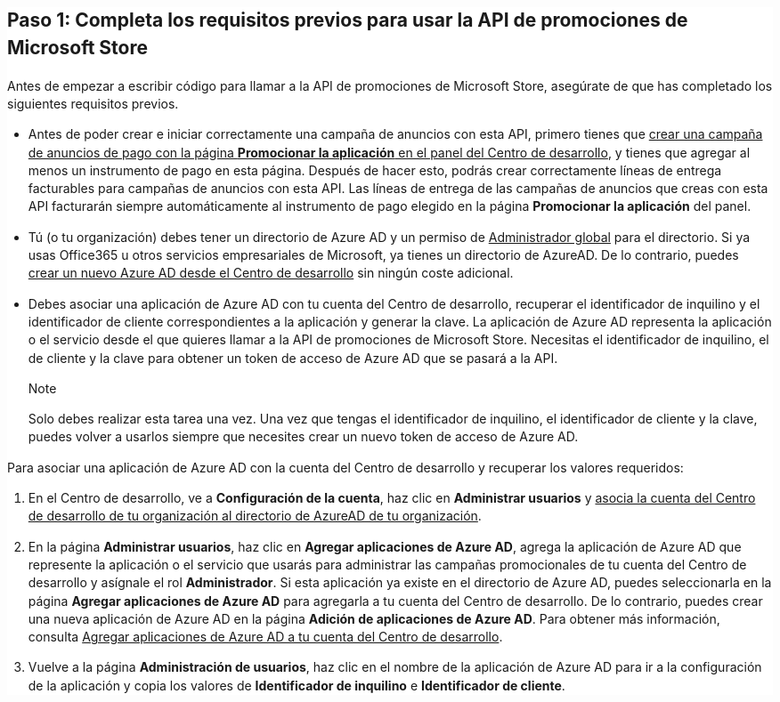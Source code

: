 <span id="prerequisites" />

## <a name="step-1-complete-prerequisites-for-using-the-microsoft-store-promotions-api"></a>Paso 1: Completa los requisitos previos para usar la API de promociones de Microsoft Store

Antes de empezar a escribir código para llamar a la API de promociones de Microsoft Store, asegúrate de que has completado los siguientes requisitos previos.

* Antes de poder crear e iniciar correctamente una campaña de anuncios con esta API, primero tienes que [crear una campaña de anuncios de pago con la página **Promocionar la aplicación** en el panel del Centro de desarrollo](../publish/create-an-ad-campaign-for-your-app.md), y tienes que agregar al menos un instrumento de pago en esta página. Después de hacer esto, podrás crear correctamente líneas de entrega facturables para campañas de anuncios con esta API. Las líneas de entrega de las campañas de anuncios que creas con esta API facturarán siempre automáticamente al instrumento de pago elegido en la página **Promocionar la aplicación** del panel.

* Tú (o tu organización) debes tener un directorio de Azure AD y un permiso de [Administrador global](http://go.microsoft.com/fwlink/?LinkId=746654) para el directorio. Si ya usas Office365 u otros servicios empresariales de Microsoft, ya tienes un directorio de AzureAD. De lo contrario, puedes [crear un nuevo Azure AD desde el Centro de desarrollo](../publish/associate-azure-ad-with-dev-center.md#create-a-brand-new-azure-ad-to-associate-with-your-dev-center-account) sin ningún coste adicional.

* Debes asociar una aplicación de Azure AD con tu cuenta del Centro de desarrollo, recuperar el identificador de inquilino y el identificador de cliente correspondientes a la aplicación y generar la clave. La aplicación de Azure AD representa la aplicación o el servicio desde el que quieres llamar a la API de promociones de Microsoft Store. Necesitas el identificador de inquilino, el de cliente y la clave para obtener un token de acceso de Azure AD que se pasará a la API.
    > [!NOTE]
    > Solo debes realizar esta tarea una vez. Una vez que tengas el identificador de inquilino, el identificador de cliente y la clave, puedes volver a usarlos siempre que necesites crear un nuevo token de acceso de Azure AD.

Para asociar una aplicación de Azure AD con la cuenta del Centro de desarrollo y recuperar los valores requeridos:

1.  En el Centro de desarrollo, ve a **Configuración de la cuenta**, haz clic en **Administrar usuarios** y [asocia la cuenta del Centro de desarrollo de tu organización al directorio de AzureAD de tu organización](../publish/associate-azure-ad-with-dev-center.md).

2.  En la página **Administrar usuarios**, haz clic en **Agregar aplicaciones de Azure AD**, agrega la aplicación de Azure AD que represente la aplicación o el servicio que usarás para administrar las campañas promocionales de tu cuenta del Centro de desarrollo y asígnale el rol **Administrador**. Si esta aplicación ya existe en el directorio de Azure AD, puedes seleccionarla en la página **Agregar aplicaciones de Azure AD** para agregarla a tu cuenta del Centro de desarrollo. De lo contrario, puedes crear una nueva aplicación de Azure AD en la página **Adición de aplicaciones de Azure AD**. Para obtener más información, consulta [Agregar aplicaciones de Azure AD a tu cuenta del Centro de desarrollo](../publish/add-users-groups-and-azure-ad-applications.md#azure-ad-applications).

3.  Vuelve a la página **Administración de usuarios**, haz clic en el nombre de la aplicación de Azure AD para ir a la configuración de la aplicación y copia los valores de **Identificador de inquilino** e **Identificador de cliente**.
